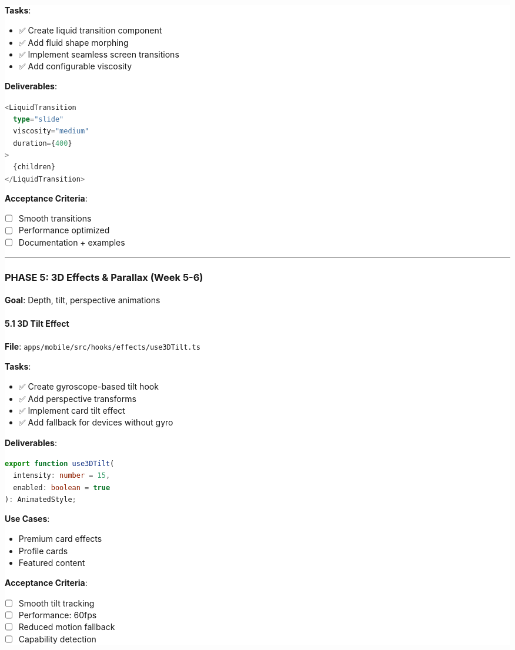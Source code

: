 **Tasks**:
- ✅ Create liquid transition component
- ✅ Add fluid shape morphing
- ✅ Implement seamless screen transitions
- ✅ Add configurable viscosity

**Deliverables**:
```typescript
<LiquidTransition
  type="slide"
  viscosity="medium"
  duration={400}
>
  {children}
</LiquidTransition>
```

**Acceptance Criteria**:
- [ ] Smooth transitions
- [ ] Performance optimized
- [ ] Documentation + examples

---

### **PHASE 5: 3D Effects & Parallax** (Week 5-6)
**Goal**: Depth, tilt, perspective animations

#### 5.1 3D Tilt Effect
**File**: `apps/mobile/src/hooks/effects/use3DTilt.ts`

**Tasks**:
- ✅ Create gyroscope-based tilt hook
- ✅ Add perspective transforms
- ✅ Implement card tilt effect
- ✅ Add fallback for devices without gyro

**Deliverables**:
```typescript
export function use3DTilt(
  intensity: number = 15,
  enabled: boolean = true
): AnimatedStyle;
```

**Use Cases**:
- Premium card effects
- Profile cards
- Featured content

**Acceptance Criteria**:
- [ ] Smooth tilt tracking
- [ ] Performance: 60fps
- [ ] Reduced motion fallback
- [ ] Capability detection
